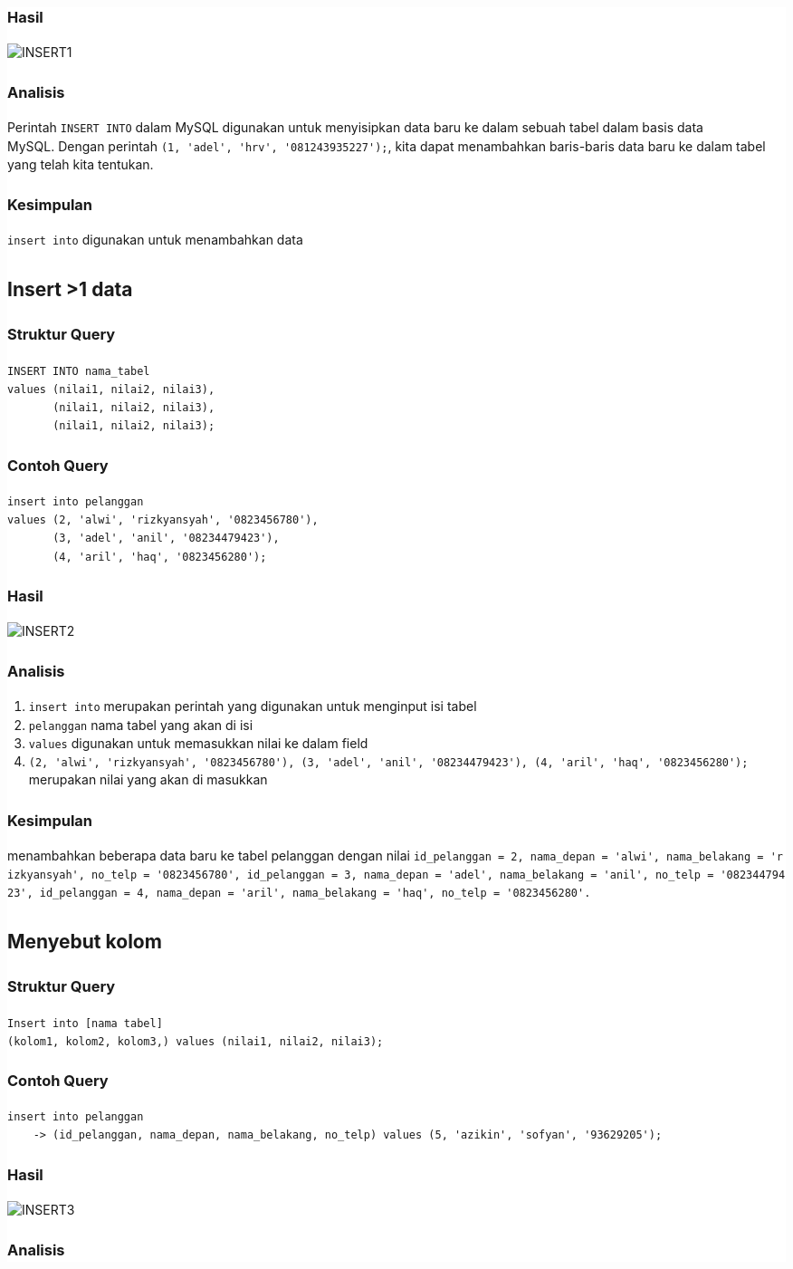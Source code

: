 ```mysql
```
### Hasil
![INSERT1](ASET/INSERT1.png)
### Analisis
 Perintah `INSERT INTO` dalam MySQL digunakan untuk menyisipkan data baru ke dalam sebuah tabel dalam basis data MySQL. Dengan perintah `(1, 'adel', 'hrv', '081243935227');`, kita dapat menambahkan baris-baris data baru ke dalam tabel yang telah kita tentukan.
### Kesimpulan
`insert into` digunakan untuk menambahkan data
## Insert >1 data
### Struktur Query 
```mysql
INSERT INTO nama_tabel
values (nilai1, nilai2, nilai3),
	   (nilai1, nilai2, nilai3),
	   (nilai1, nilai2, nilai3);
```
### Contoh Query
```mysql
insert into pelanggan
values (2, 'alwi', 'rizkyansyah', '0823456780'),
	   (3, 'adel', 'anil', '08234479423'),
	   (4, 'aril', 'haq', '0823456280');
```
### Hasil 
![INSERT2](ASET/INSERT2.png)
### Analisis
 1. `insert into` merupakan perintah yang digunakan untuk menginput isi tabel
 2. `pelanggan` nama tabel yang akan di isi
 3. `values` digunakan untuk memasukkan nilai ke dalam field
 4. `(2, 'alwi', 'rizkyansyah', '0823456780'), (3, 'adel', 'anil', '08234479423'), (4, 'aril', 'haq', '0823456280');` merupakan nilai yang akan di masukkan
### Kesimpulan
menambahkan beberapa data baru ke tabel pelanggan dengan nilai `id_pelanggan = 2, nama_depan = 'alwi', nama_belakang = 'rizkyansyah', no_telp = '0823456780', id_pelanggan = 3, nama_depan = 'adel', nama_belakang = 'anil', no_telp = '08234479423', id_pelanggan = 4, nama_depan = 'aril', nama_belakang = 'haq', no_telp = '0823456280'.`

## Menyebut kolom
### Struktur Query
```mysql
Insert into [nama tabel]
(kolom1, kolom2, kolom3,) values (nilai1, nilai2, nilai3);
```
### Contoh Query 
```mysql
insert into pelanggan
    -> (id_pelanggan, nama_depan, nama_belakang, no_telp) values (5, 'azikin', 'sofyan', '93629205');
```
### Hasil
![INSERT3](ASET/INSERT3.png)
### Analisis 